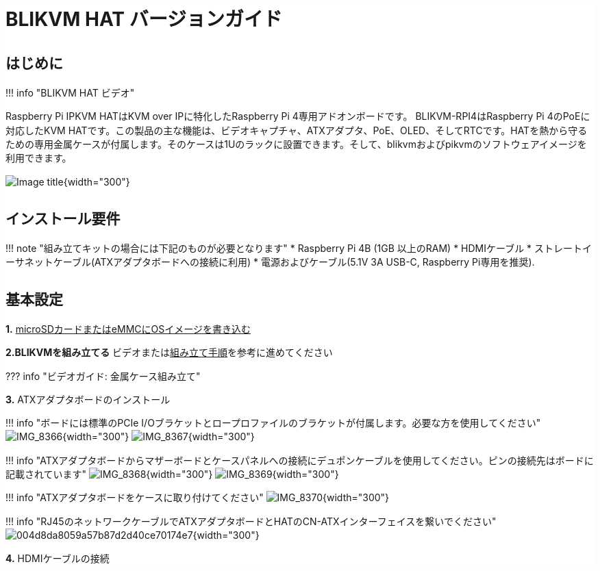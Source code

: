 # BLIKVM HAT バージョンガイド
## **はじめに**

!!! info "BLIKVM HAT ビデオ"
    <iframe width="560" height="315" src="https://www.youtube.com/embed/SdpmMojDbGA" title="YouTube video player" frameborder="0" allow="accelerometer; autoplay; clipboard-write; encrypted-media; gyroscope; picture-in-picture" allowfullscreen></iframe>

Raspberry Pi IPKVM HATはKVM over IPに特化したRaspberry Pi 4専用アドオンボードです。
BLIKVM-RPI4はRaspberry Pi 4のPoEに対応したKVM HATです。この製品の主な機能は、ビデオキャプチャ、ATXアダプタ、PoE、OLED、そしてRTCです。HATを熱から守るための専用金属ケースが付属します。そのケースは1Uのラックに設置できます。そして、blikvmおよびpikvmのソフトウェアイメージを利用できます。

 ![Image title](assets/images/BLIKVM-HAT/case.png){width="300"}  
## **インストール要件**
!!! note "組み立てキットの場合には下記のものが必要となります"
    * Raspberry Pi 4B (1GB 以上のRAM)
    * HDMIケーブル
    * ストレートイーサネットケーブル(ATXアダプタボードへの接続に利用)
    * 電源およびケーブル(5.1V 3A USB-C, Raspberry Pi専用を推奨).

## **基本設定**
**1.** [microSDカードまたはeMMCにOSイメージを書き込む](./flashing_os.md) 

**2.BLIKVMを組み立てる** ビデオまたは[組み立て手順](./BLIHAT-Installation.md)を参考に進めてください

??? info "ビデオガイド: 金属ケース組み立て"
    <iframe width="560" height="315" src="https://www.youtube.com/embed/FaZBQUA7rAM" title="YouTube video player" frameborder="0" allow="accelerometer; autoplay; clipboard-write; encrypted-media; gyroscope; picture-in-picture" allowfullscreen></iframe>

**3.** ATXアダプタボードのインストール

!!! info "ボードには標準のPCIe I/Oブラケットとロープロファイルのブラケットが付属します。必要な方を使用してください"
    ![IMG_8366](assets/images/BLIKVM-HAT/hat-install/IMG_8366.JPG){width="300"}
    ![IMG_8367](assets/images/BLIKVM-HAT/hat-install/IMG_8367.JPG){width="300"}

!!! info "ATXアダプタボードからマザーボードとケースパネルへの接続にデュポンケーブルを使用してください。ピンの接続先はボードに記載されています"
    ![IMG_8368](assets/images/BLIKVM-HAT/hat-install/IMG_8368.JPG){width="300"}
    ![IMG_8369](assets/images/BLIKVM-HAT/hat-install/IMG_8369.JPG){width="300"}

!!! info "ATXアダプタボードをケースに取り付けてください"
    ![IMG_8370](assets/images/BLIKVM-HAT/hat-install/IMG_8370.JPG){width="300"}

!!! info "RJ45のネットワークケーブルでATXアダプタボードとHATのCN-ATXインターフェイスを繋いでください"
    ![004d8da8059a57b87d2d40ce70174e7](assets/images/BLIKVM-HAT/hat-install/004d8da8059a57b87d2d40ce70174e7.png){width="300"}

**4.** HDMIケーブルの接続
